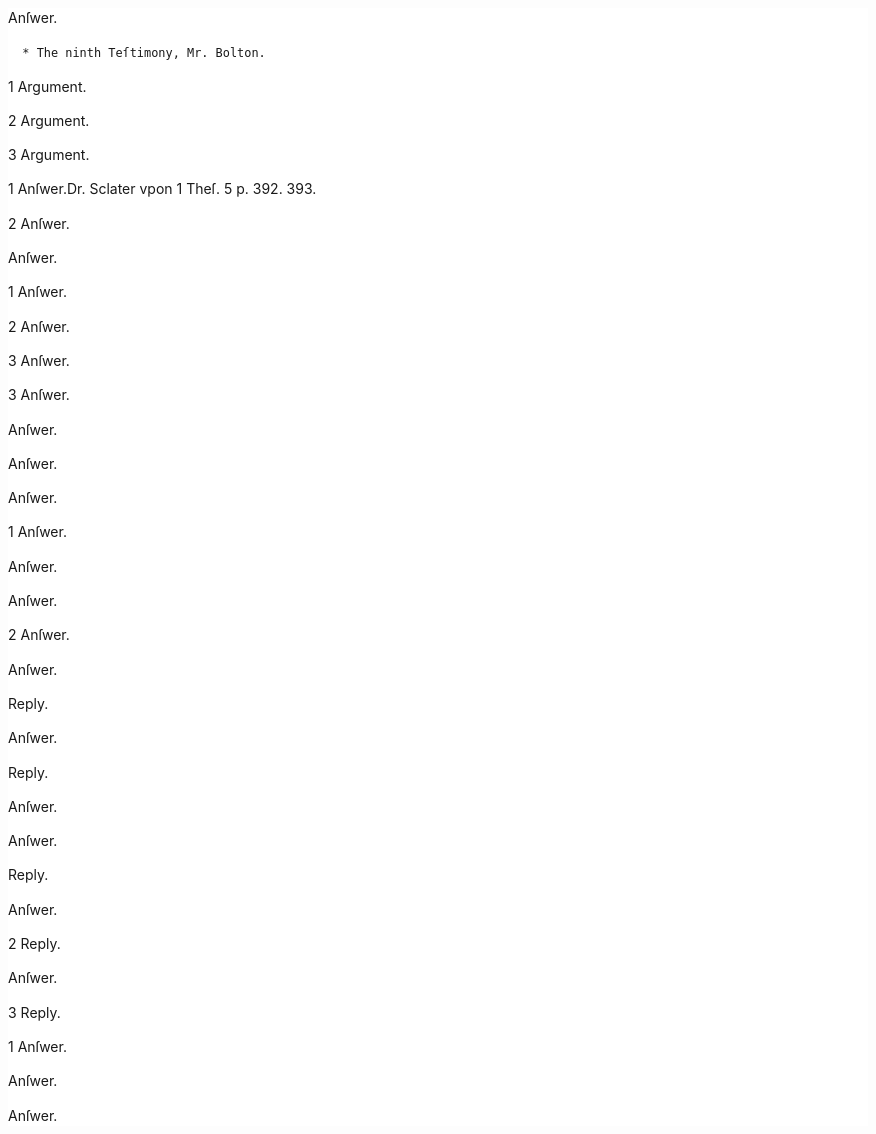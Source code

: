Anſwer.

      * The ninth Teſtimony, Mr. Bolton.

1 Argument.

2 Argument.

3 Argument.

1 Anſwer.Dr. Sclater vpon 1 Theſ. 5 p. 392. 393.

2 Anſwer.

Anſwer.

1 Anſwer.

2 Anſwer.

3 Anſwer.

3 Anſwer.

Anſwer.

Anſwer.

Anſwer.

1 Anſwer.

Anſwer.

Anſwer.

2 Anſwer.

Anſwer.

Reply.

Anſwer.

Reply.

Anſwer.

Anſwer.

Reply.

Anſwer.

2 Reply.

Anſwer.

3 Reply.

1 Anſwer.

Anſwer.

Anſwer.
